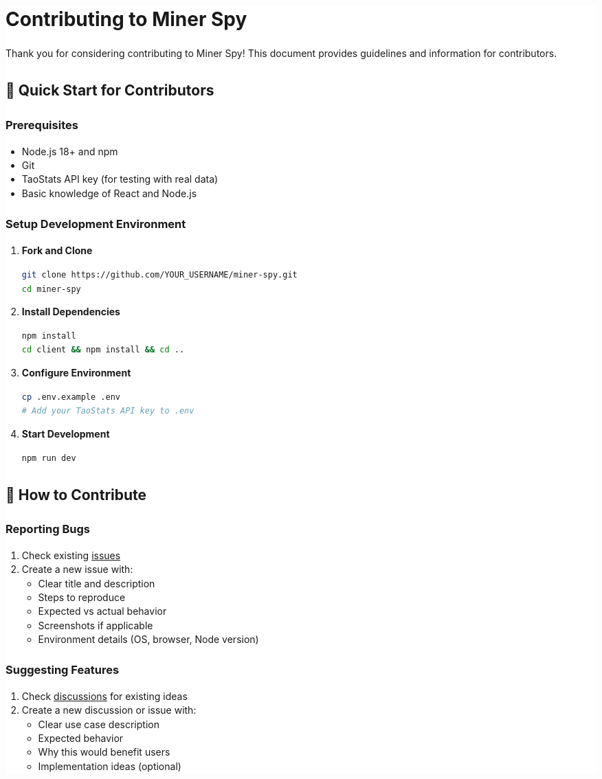 # Contributing to Miner Spy

Thank you for considering contributing to Miner Spy! This document provides guidelines and information for contributors.

## 🚀 Quick Start for Contributors

### Prerequisites
- Node.js 18+ and npm
- Git
- TaoStats API key (for testing with real data)
- Basic knowledge of React and Node.js

### Setup Development Environment

1. **Fork and Clone**
   ```bash
   git clone https://github.com/YOUR_USERNAME/miner-spy.git
   cd miner-spy
   ```

2. **Install Dependencies**
   ```bash
   npm install
   cd client && npm install && cd ..
   ```

3. **Configure Environment**
   ```bash
   cp .env.example .env
   # Add your TaoStats API key to .env
   ```

4. **Start Development**
   ```bash
   npm run dev
   ```

## 🎯 How to Contribute

### Reporting Bugs
1. Check existing [issues](https://github.com/EZTrades-dev/miner-spy/issues)
2. Create a new issue with:
   - Clear title and description
   - Steps to reproduce
   - Expected vs actual behavior
   - Screenshots if applicable
   - Environment details (OS, browser, Node version)

### Suggesting Features
1. Check [discussions](https://github.com/EZTrades-dev/miner-spy/discussions) for existing ideas
2. Create a new discussion or issue with:
   - Clear use case description
   - Expected behavior
   - Why this would benefit users
   - Implementation ideas (optional)
